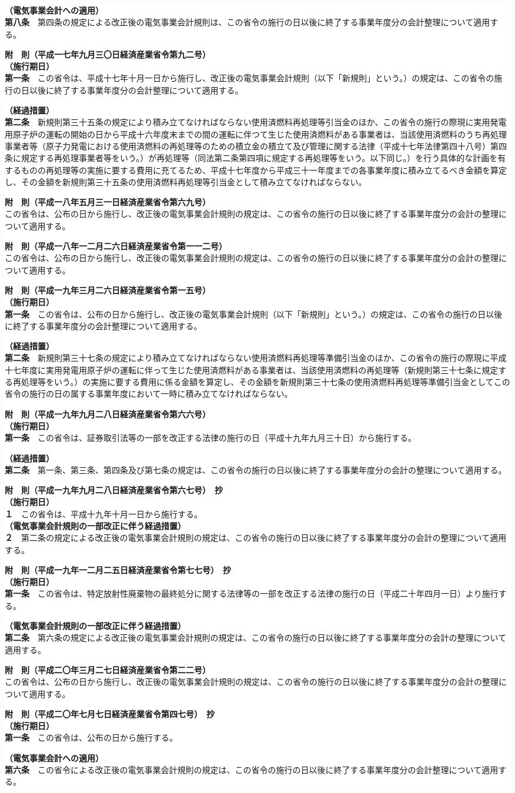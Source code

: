 **（電気事業会計への適用）**  
**第八条**　第四条の規定による改正後の電気事業会計規則は、この省令の施行の日以後に終了する事業年度分の会計整理について適用する。  
  
**附　則（平成一七年九月三〇日経済産業省令第九二号）**  
**（施行期日）**  
**第一条**　この省令は、平成十七年十月一日から施行し、改正後の電気事業会計規則（以下「新規則」という。）の規定は、この省令の施行の日以後に終了する事業年度分の会計整理について適用する。  
  
**（経過措置）**  
**第二条**　新規則第三十五条の規定により積み立てなければならない使用済燃料再処理等引当金のほか、この省令の施行の際現に実用発電用原子炉の運転の開始の日から平成十六年度末までの間の運転に伴つて生じた使用済燃料がある事業者は、当該使用済燃料のうち再処理事業者等（原子力発電における使用済燃料の再処理等のための積立金の積立て及び管理に関する法律（平成十七年法律第四十八号）第四条に規定する再処理事業者等をいう。）が再処理等（同法第二条第四項に規定する再処理等をいう。以下同じ。）を行う具体的な計画を有するものの再処理等の実施に要する費用に充てるため、平成十七年度から平成三十一年度までの各事業年度に積み立てるべき金額を算定し、その金額を新規則第三十五条の使用済燃料再処理等引当金として積み立てなければならない。  
  
**附　則（平成一八年五月三一日経済産業省令第六九号）**  
この省令は、公布の日から施行し、改正後の電気事業会計規則の規定は、この省令の施行の日以後に終了する事業年度分の会計の整理について適用する。  
  
**附　則（平成一八年一二月二六日経済産業省令第一一二号）**  
この省令は、公布の日から施行し、改正後の電気事業会計規則の規定は、この省令の施行の日以後に終了する事業年度分の会計の整理について適用する。  
  
**附　則（平成一九年三月二六日経済産業省令第一五号）**  
**（施行期日）**  
**第一条**　この省令は、公布の日から施行し、改正後の電気事業会計規則（以下「新規則」という。）の規定は、この省令の施行の日以後に終了する事業年度分の会計整理について適用する。  
  
**（経過措置）**  
**第二条**　新規則第三十七条の規定により積み立てなければならない使用済燃料再処理等準備引当金のほか、この省令の施行の際現に平成十七年度に実用発電用原子炉の運転に伴って生じた使用済燃料がある事業者は、当該使用済燃料の再処理等（新規則第三十七条に規定する再処理等をいう。）の実施に要する費用に係る金額を算定し、その金額を新規則第三十七条の使用済燃料再処理等準備引当金としてこの省令の施行の日の属する事業年度において一時に積み立てなければならない。  
  
**附　則（平成一九年九月二八日経済産業省令第六六号）**  
**（施行期日）**  
**第一条**　この省令は、証券取引法等の一部を改正する法律の施行の日（平成十九年九月三十日）から施行する。  
  
**（経過措置）**  
**第二条**　第一条、第三条、第四条及び第七条の規定は、この省令の施行の日以後に終了する事業年度分の会計の整理について適用する。  
  
**附　則（平成一九年九月二八日経済産業省令第六七号）　抄**  
**（施行期日）**  
**１**　この省令は、平成十九年十月一日から施行する。  
**（電気事業会計規則の一部改正に伴う経過措置）**  
**２**　第二条の規定による改正後の電気事業会計規則の規定は、この省令の施行の日以後に終了する事業年度分の会計の整理について適用する。  
  
**附　則（平成一九年一二月二五日経済産業省令第七七号）　抄**  
**（施行期日）**  
**第一条**　この省令は、特定放射性廃棄物の最終処分に関する法律等の一部を改正する法律の施行の日（平成二十年四月一日）より施行する。  
  
**（電気事業会計規則の一部改正に伴う経過措置）**  
**第二条**　第六条の規定による改正後の電気事業会計規則の規定は、この省令の施行の日以後に終了する事業年度分の会計の整理について適用する。  
  
**附　則（平成二〇年三月二七日経済産業省令第二二号）**  
この省令は、公布の日から施行し、改正後の電気事業会計規則の規定は、この省令の施行の日以後に終了する事業年度分の会計の整理について適用する。  
  
**附　則（平成二〇年七月七日経済産業省令第四七号）　抄**  
**（施行期日）**  
**第一条**　この省令は、公布の日から施行する。  
  
**（電気事業会計への適用）**  
**第六条**　この省令による改正後の電気事業会計規則の規定は、この省令の施行の日以後に終了する事業年度分の会計整理について適用する。  
  